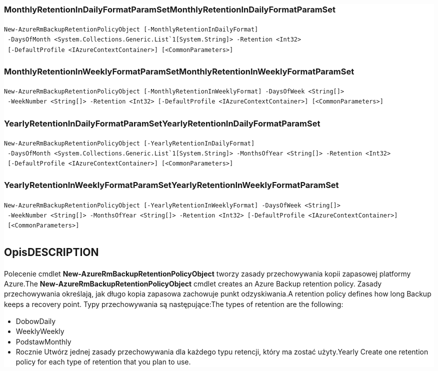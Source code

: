 ### <span data-ttu-id="27200-107">MonthlyRetentionInDailyFormatParamSet</span><span class="sxs-lookup"><span data-stu-id="27200-107">MonthlyRetentionInDailyFormatParamSet</span></span>
```
New-AzureRmBackupRetentionPolicyObject [-MonthlyRetentionInDailyFormat]
 -DaysOfMonth <System.Collections.Generic.List`1[System.String]> -Retention <Int32>
 [-DefaultProfile <IAzureContextContainer>] [<CommonParameters>]
```

### <span data-ttu-id="27200-108">MonthlyRetentionInWeeklyFormatParamSet</span><span class="sxs-lookup"><span data-stu-id="27200-108">MonthlyRetentionInWeeklyFormatParamSet</span></span>
```
New-AzureRmBackupRetentionPolicyObject [-MonthlyRetentionInWeeklyFormat] -DaysOfWeek <String[]>
 -WeekNumber <String[]> -Retention <Int32> [-DefaultProfile <IAzureContextContainer>] [<CommonParameters>]
```

### <span data-ttu-id="27200-109">YearlyRetentionInDailyFormatParamSet</span><span class="sxs-lookup"><span data-stu-id="27200-109">YearlyRetentionInDailyFormatParamSet</span></span>
```
New-AzureRmBackupRetentionPolicyObject [-YearlyRetentionInDailyFormat]
 -DaysOfMonth <System.Collections.Generic.List`1[System.String]> -MonthsOfYear <String[]> -Retention <Int32>
 [-DefaultProfile <IAzureContextContainer>] [<CommonParameters>]
```

### <span data-ttu-id="27200-110">YearlyRetentionInWeeklyFormatParamSet</span><span class="sxs-lookup"><span data-stu-id="27200-110">YearlyRetentionInWeeklyFormatParamSet</span></span>
```
New-AzureRmBackupRetentionPolicyObject [-YearlyRetentionInWeeklyFormat] -DaysOfWeek <String[]>
 -WeekNumber <String[]> -MonthsOfYear <String[]> -Retention <Int32> [-DefaultProfile <IAzureContextContainer>]
 [<CommonParameters>]
```

## <span data-ttu-id="27200-111">Opis</span><span class="sxs-lookup"><span data-stu-id="27200-111">DESCRIPTION</span></span>
<span data-ttu-id="27200-112">Polecenie cmdlet **New-AzureRmBackupRetentionPolicyObject** tworzy zasady przechowywania kopii zapasowej platformy Azure.</span><span class="sxs-lookup"><span data-stu-id="27200-112">The **New-AzureRmBackupRetentionPolicyObject** cmdlet creates an Azure Backup retention policy.</span></span>
<span data-ttu-id="27200-113">Zasady przechowywania określają, jak długo kopia zapasowa zachowuje punkt odzyskiwania.</span><span class="sxs-lookup"><span data-stu-id="27200-113">A retention policy defines how long Backup keeps a recovery point.</span></span>
<span data-ttu-id="27200-114">Typy przechowywania są następujące:</span><span class="sxs-lookup"><span data-stu-id="27200-114">The types of retention are the following:</span></span> 
- <span data-ttu-id="27200-115">Dobow</span><span class="sxs-lookup"><span data-stu-id="27200-115">Daily</span></span> 
- <span data-ttu-id="27200-116">Weekly</span><span class="sxs-lookup"><span data-stu-id="27200-116">Weekly</span></span> 
- <span data-ttu-id="27200-117">Podstaw</span><span class="sxs-lookup"><span data-stu-id="27200-117">Monthly</span></span> 
- <span data-ttu-id="27200-118">Rocznie Utwórz jednej zasady przechowywania dla każdego typu retencji, który ma zostać użyty.</span><span class="sxs-lookup"><span data-stu-id="27200-118">Yearly Create one retention policy for each type of retention that you plan to use.</span></span>
